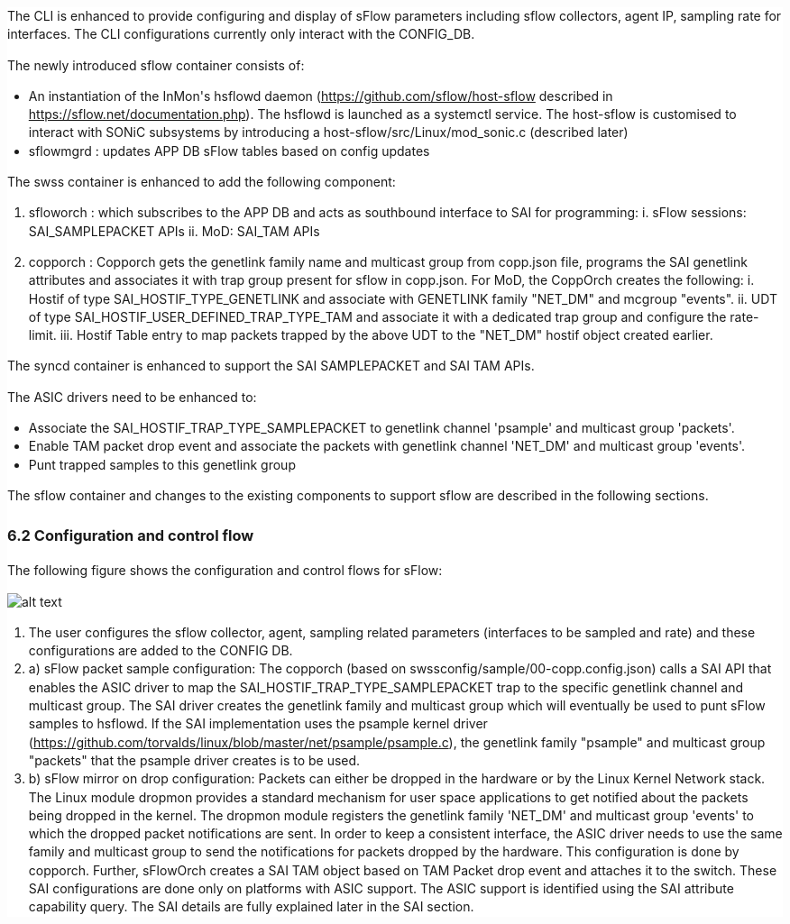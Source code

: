 The CLI is enhanced to provide configuring and display of sFlow parameters including sflow collectors, agent IP, sampling rate for interfaces. The CLI configurations currently only interact with the CONFIG_DB.

The newly introduced sflow container consists of:
* An instantiation of the InMon's hsflowd daemon (https://github.com/sflow/host-sflow described in https://sflow.net/documentation.php). The hsflowd is launched as a systemctl service. The host-sflow is customised to interact with SONiC subsystems by introducing a host-sflow/src/Linux/mod_sonic.c (described later)
* sflowmgrd : updates APP DB sFlow tables based on config updates

The swss container is enhanced to add the following component:
1. sfloworch : which subscribes to the APP DB and acts as southbound interface to SAI for programming:
i. sFlow sessions: SAI_SAMPLEPACKET APIs
ii. MoD: SAI_TAM APIs

2. copporch : Copporch gets the genetlink family name and multicast group from copp.json file, programs the SAI genetlink attributes and associates it with trap group present for sflow in copp.json.
For MoD, the CoppOrch creates the following:
i.  Hostif of type SAI_HOSTIF_TYPE_GENETLINK and associate with GENETLINK family "NET_DM" and mcgroup "events".
ii. UDT of type SAI_HOSTIF_USER_DEFINED_TRAP_TYPE_TAM and associate it with a dedicated trap group and configure the rate-limit.
iii. Hostif Table entry to map packets trapped by the above UDT to the "NET_DM" hostif object created earlier.
      

The syncd container is enhanced to support the SAI SAMPLEPACKET and SAI TAM APIs.

The ASIC drivers need to be enhanced to:
* Associate the SAI_HOSTIF_TRAP_TYPE_SAMPLEPACKET to genetlink channel 'psample' and multicast group 'packets'.
* Enable TAM packet drop event and  associate the packets with genetlink channel 'NET_DM' and multicast group 'events'.
* Punt trapped samples to this genetlink group

The sflow container and changes to the existing components to support sflow are described in the following sections.

### 6.2 **Configuration and control flow**
The following figure shows the configuration and control flows for sFlow:

![alt text](../../images/sflow/sflow_config_and_control.png "SONiC sFlow Configuration and Control")

1. The user configures the sflow collector, agent, sampling related parameters (interfaces to be sampled and rate) and these configurations are added to the CONFIG DB.
2. a) sFlow packet sample configuration: The copporch (based on swssconfig/sample/00-copp.config.json) calls a SAI API that enables the ASIC driver to map the SAI_HOSTIF_TRAP_TYPE_SAMPLEPACKET trap to the specific genetlink channel and multicast group. The SAI driver creates the genetlink family and multicast group which will eventually be used to punt sFlow samples to hsflowd. If the SAI implementation uses the psample kernel driver (https://github.com/torvalds/linux/blob/master/net/psample/psample.c), the genetlink family "psample" and multicast group "packets" that the psample driver creates is to be used.
2. b) sFlow mirror on drop configuration: Packets can either be dropped in the hardware or by the Linux Kernel Network stack. 
The Linux module dropmon provides a standard mechanism for user space applications to get notified about the packets being dropped in the kernel. The dropmon module registers the genetlink family 'NET_DM' and multicast group 'events' to which the dropped packet notifications are sent. In order to keep a consistent interface, the ASIC driver needs to use the same family and multicast group to send the notifications for packets dropped by the hardware.
This configuration is done by copporch. Further, sFlowOrch creates a SAI TAM object based on TAM Packet drop event and attaches it to the switch. These SAI configurations are done only on platforms with ASIC support. The ASIC support is identified using the SAI attribute capability query. The SAI details are fully explained later in the SAI section. 
